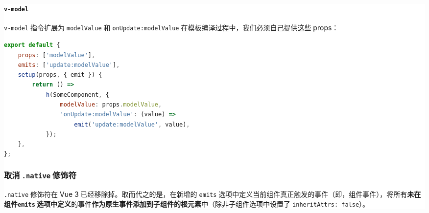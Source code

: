 #### `v-model`

`v-model` 指令扩展为 `modelValue` 和 `onUpdate:modelValue` 在模板编译过程中，我们必须自己提供这些 props：

```js
export default {
	props: ['modelValue'],
	emits: ['update:modelValue'],
	setup(props, { emit }) {
		return () =>
			h(SomeComponent, {
				modelValue: props.modelValue,
				'onUpdate:modelValue': (value) =>
					emit('update:modelValue', value),
			});
	},
};
```

### 取消 `.native` 修饰符

`.native` 修饰符在 Vue 3 已经移除掉。取而代之的是，在新增的 `emits` 选项中定义当前组件真正触发的事件（即，组件事件），将所有**未在组件`emits` 选项中定义**的事件**作为原生事件添加到子组件的根元素**中（除非子组件选项中设置了 `inheritAttrs: false`）。
